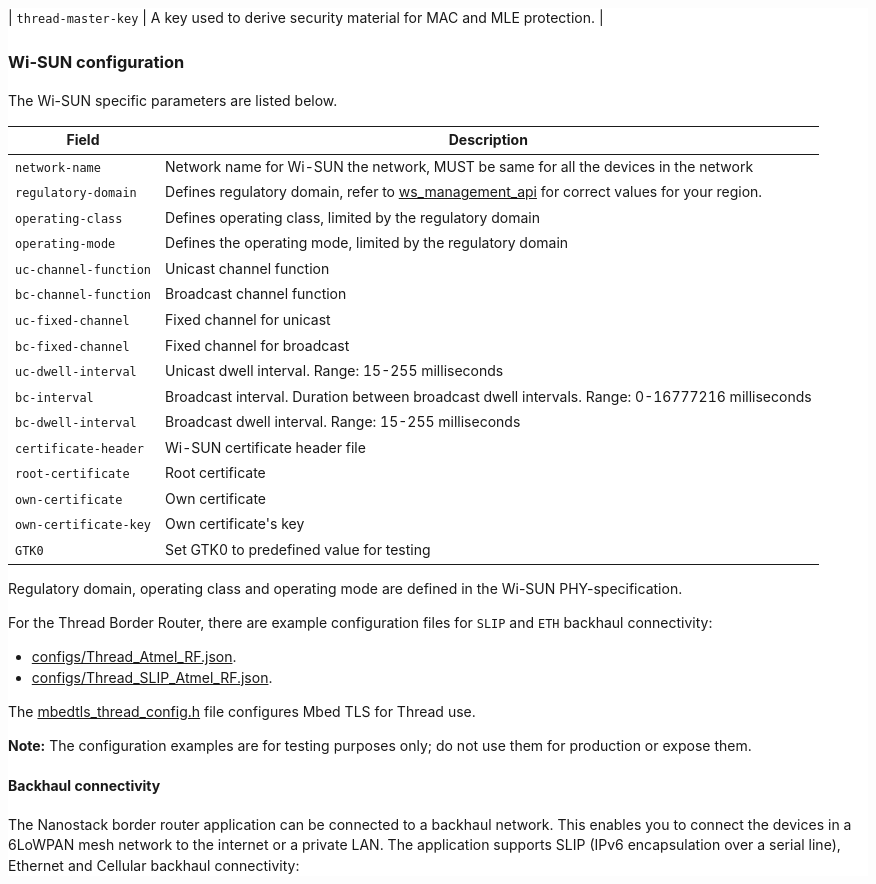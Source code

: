 | `thread-master-key`                 | A key used to derive security material for MAC and MLE protection. |

### Wi-SUN configuration

The Wi-SUN specific parameters are listed below.

| Field                               | Description                                                   |
|-------------------------------------|---------------------------------------------------------------|
| `network-name`                      | Network name for Wi-SUN the network, MUST be same for all the devices in the network |
| `regulatory-domain`                 | Defines regulatory domain, refer to [ws_management_api](https://github.com/ARMmbed/mbed-os/blob/master/features/nanostack/sal-stack-nanostack/nanostack/ws_management_api.h) for correct values for your region. |
| `operating-class`                   | Defines operating class, limited by the regulatory domain |
| `operating-mode`                    | Defines the operating mode, limited by the regulatory domain |
| `uc-channel-function`               | Unicast channel function |
| `bc-channel-function`               | Broadcast channel function |
| `uc-fixed-channel`                  | Fixed channel for unicast |
| `bc-fixed-channel`                  | Fixed channel for broadcast |
| `uc-dwell-interval`                 | Unicast dwell interval. Range: 15-255 milliseconds |
| `bc-interval`                       | Broadcast interval. Duration between broadcast dwell intervals. Range: 0-16777216 milliseconds |
| `bc-dwell-interval`                 | Broadcast dwell interval. Range: 15-255 milliseconds |
| `certificate-header`                | Wi-SUN certificate header file |
| `root-certificate`                  | Root certificate |
| `own-certificate`                   | Own certificate |
| `own-certificate-key`               | Own certificate's key |
| `GTK0`               | Set GTK0 to predefined value for testing |

Regulatory domain, operating class and operating mode are defined in the Wi-SUN PHY-specification.


For the Thread Border Router, there are example configuration files for `SLIP` and `ETH` backhaul connectivity:

 * [configs/Thread_Atmel_RF.json](configs/Thread_Atmel_RF.json).
 * [configs/Thread_SLIP_Atmel_RF.json](configs/Thread_SLIP_Atmel_RF.json).

The [mbedtls_thread_config.h](source/mbedtls_thread_config.h) file configures Mbed TLS for Thread use.

<span class="notes">**Note:** The configuration examples are for testing purposes only; do not use them for production or expose them.</span>

#### Backhaul connectivity

The Nanostack border router application can be connected to a backhaul network. This enables you to connect the devices in a 6LoWPAN mesh network to the internet or a private LAN. The application supports SLIP (IPv6 encapsulation over a serial line), Ethernet and Cellular backhaul connectivity:
